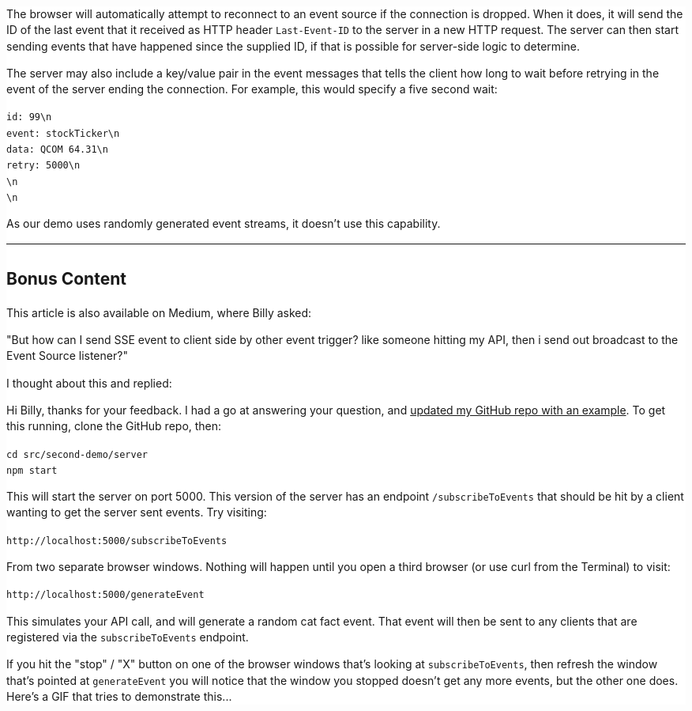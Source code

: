 The browser will automatically attempt to reconnect to an event source if the connection is dropped. When it does, it will send the ID of the last event that it received as HTTP header `Last-Event-ID` to the server in a new HTTP request. The server can then start sending events that have happened since the supplied ID, if that is possible for server-side logic to determine.

The server may also include a key/value pair in the event messages that tells the client how long to wait before retrying in the event of the server ending the connection. For example, this would specify a five second wait:

```
id: 99\n
event: stockTicker\n
data: QCOM 64.31\n
retry: 5000\n
\n
\n
```

As our demo uses randomly generated event streams, it doesn’t use this capability.

---

## Bonus Content

This article is also available on Medium, where Billy asked:

"But how can I send SSE event to client side by other event trigger? like someone hitting my API, then i send out broadcast to the Event Source listener?"

I thought about this and replied:

Hi Billy, thanks for your feedback. I had a go at answering your question, and [updated my GitHub repo with an example](https://github.com/simonprickett/server-sent-events-demo/tree/develop/src/second-demo/server). To get this running, clone the GitHub repo, then:

```
cd src/second-demo/server
npm start
```

This will start the server on port 5000. This version of the server has an endpoint `/subscribeToEvents` that should be hit by a client wanting to get the server sent events. Try visiting:

```
http://localhost:5000/subscribeToEvents
```

From two separate browser windows. Nothing will happen until you open a third browser (or use curl from the Terminal) to visit:

```
http://localhost:5000/generateEvent
```

This simulates your API call, and will generate a random cat fact event. That event will then be sent to any clients that are registered via the `subscribeToEvents` endpoint.

If you hit the "stop" / "X" button on one of the browser windows that’s looking at `subscribeToEvents`, then refresh the window that’s pointed at `generateEvent` you will notice that the window you stopped doesn’t get any more events, but the other one does. Here’s a GIF that tries to demonstrate this...
